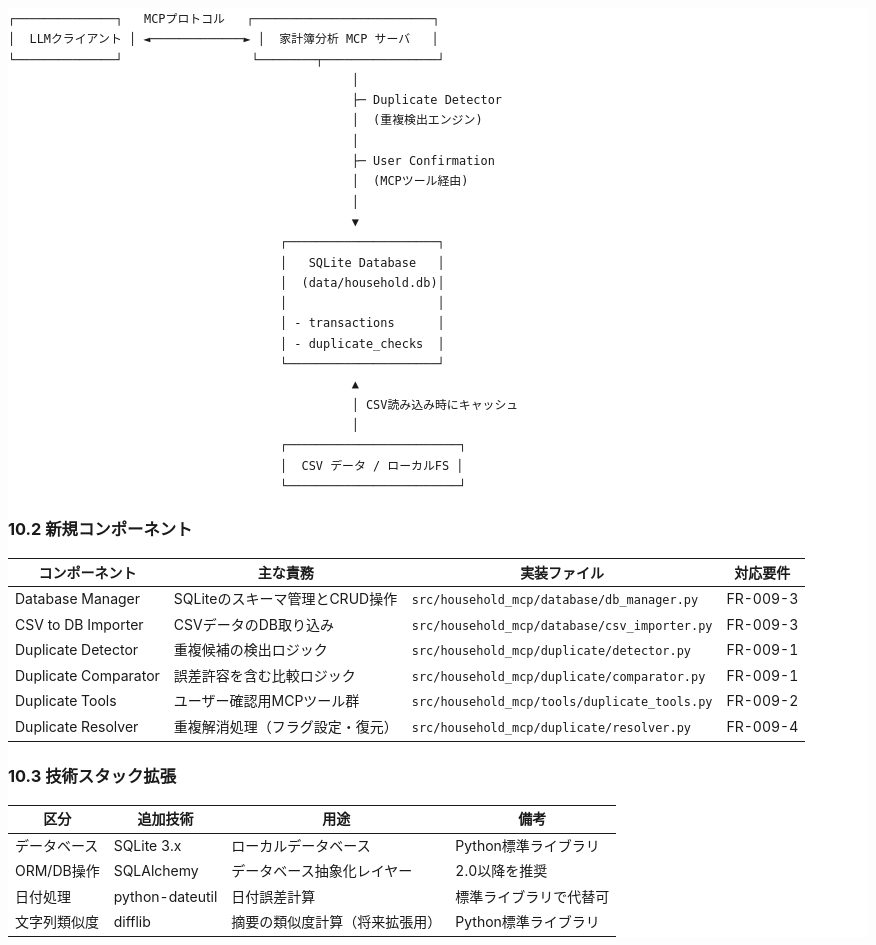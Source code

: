 ```text
┌──────────────┐   MCPプロトコル   ┌─────────────────────────┐
│  LLMクライアント │ ◄─────────────► │  家計簿分析 MCP サーバ   │
└──────────────┘                  └────────┬────────────────┘
                                                │
                                                ├─ Duplicate Detector
                                                │  (重複検出エンジン)
                                                │
                                                ├─ User Confirmation
                                                │  (MCPツール経由)
                                                │
                                                ▼
                                      ┌─────────────────────┐
                                      │   SQLite Database   │
                                      │  (data/household.db)│
                                      │                     │
                                      │ - transactions      │
                                      │ - duplicate_checks  │
                                      └─────────────────────┘
                                                ▲
                                                │ CSV読み込み時にキャッシュ
                                                │
                                      ┌────────────────────────┐
                                      │  CSV データ / ローカルFS │
                                      └────────────────────────┘
```

### 10.2 新規コンポーネント

| コンポーネント       | 主な責務                         | 実装ファイル                                 | 対応要件 |
| -------------------- | -------------------------------- | -------------------------------------------- | -------- |
| Database Manager     | SQLiteのスキーマ管理とCRUD操作   | `src/household_mcp/database/db_manager.py`   | FR-009-3 |
| CSV to DB Importer   | CSVデータのDB取り込み            | `src/household_mcp/database/csv_importer.py` | FR-009-3 |
| Duplicate Detector   | 重複候補の検出ロジック           | `src/household_mcp/duplicate/detector.py`    | FR-009-1 |
| Duplicate Comparator | 誤差許容を含む比較ロジック       | `src/household_mcp/duplicate/comparator.py`  | FR-009-1 |
| Duplicate Tools      | ユーザー確認用MCPツール群        | `src/household_mcp/tools/duplicate_tools.py` | FR-009-2 |
| Duplicate Resolver   | 重複解消処理（フラグ設定・復元） | `src/household_mcp/duplicate/resolver.py`    | FR-009-4 |

### 10.3 技術スタック拡張

| 区分         | 追加技術        | 用途                           | 備考                   |
| ------------ | --------------- | ------------------------------ | ---------------------- |
| データベース | SQLite 3.x      | ローカルデータベース           | Python標準ライブラリ   |
| ORM/DB操作   | SQLAlchemy      | データベース抽象化レイヤー     | 2.0以降を推奨          |
| 日付処理     | python-dateutil | 日付誤差計算                   | 標準ライブラリで代替可 |
| 文字列類似度 | difflib         | 摘要の類似度計算（将来拡張用） | Python標準ライブラリ   |
